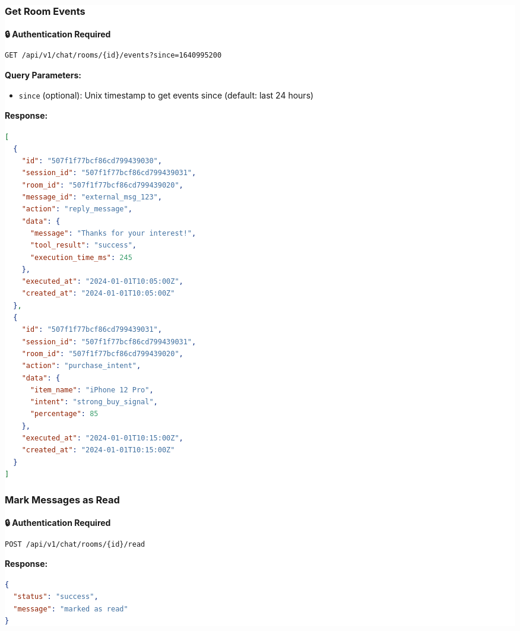 ### Get Room Events

**🔒 Authentication Required**

```http
GET /api/v1/chat/rooms/{id}/events?since=1640995200
```

**Query Parameters:**
- `since` (optional): Unix timestamp to get events since (default: last 24 hours)

**Response:**
```json
[
  {
    "id": "507f1f77bcf86cd799439030",
    "session_id": "507f1f77bcf86cd799439031",
    "room_id": "507f1f77bcf86cd799439020",
    "message_id": "external_msg_123",
    "action": "reply_message",
    "data": {
      "message": "Thanks for your interest!",
      "tool_result": "success",
      "execution_time_ms": 245
    },
    "executed_at": "2024-01-01T10:05:00Z",
    "created_at": "2024-01-01T10:05:00Z"
  },
  {
    "id": "507f1f77bcf86cd799439031",
    "session_id": "507f1f77bcf86cd799439031",
    "room_id": "507f1f77bcf86cd799439020",
    "action": "purchase_intent",
    "data": {
      "item_name": "iPhone 12 Pro",
      "intent": "strong_buy_signal",
      "percentage": 85
    },
    "executed_at": "2024-01-01T10:15:00Z",
    "created_at": "2024-01-01T10:15:00Z"
  }
]
```

### Mark Messages as Read

**🔒 Authentication Required**

```http
POST /api/v1/chat/rooms/{id}/read
```

**Response:**
```json
{
  "status": "success",
  "message": "marked as read"
}
```
